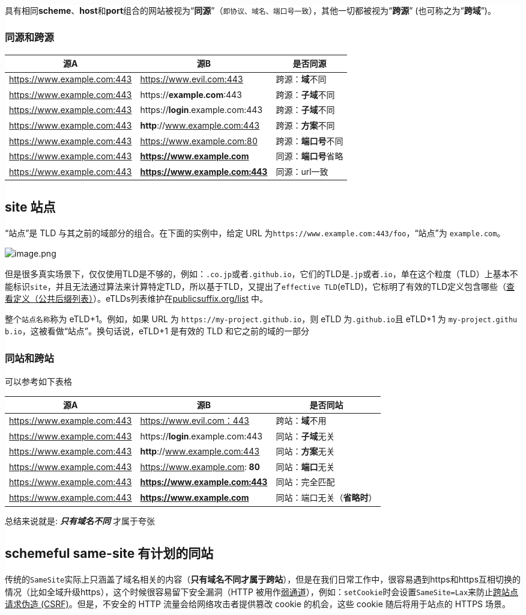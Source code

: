 具有相同**scheme**、**host**和**port**组合的网站被视为“**同源**”（`即协议、域名、端口号一致`），其他一切都被视为“**跨源**” (也可称之为“**跨域**”)。

### 同源和跨源

| 源A | 源B | 是否同源 |
| --- | --- | -- |
| https://www.example.com:443 | https://www.evil.com:443 | 跨源：**域**不同 |
| https://www.example.com:443  | https://**example.com**:443 |  跨源：**子域**不同 |
| https://www.example.com:443  | https://**login**.example.com:443 |  跨源：**子域**不同 |
| https://www.example.com:443  | **http**://www.example.com:443 | 跨源：**方案**不同 |
| https://www.example.com:443  | https://www.example.com:80 | 跨源：**端口号**不同 |
| https://www.example.com:443  | **https://www.example.com** | 同源：**端口号**省略 |
| https://www.example.com:443  | **https://www.example.com:443** | 同源：url一致 |



## site 站点
“站点”是 TLD 与其之前的域部分的组合。在下面的实例中，给定 URL 为`https://www.example.com:443/foo`，“站点”为 `example.com`。

![image.png](https://p9-juejin.byteimg.com/tos-cn-i-k3u1fbpfcp/2f1e60c3de1c488bb0dab3b3a5d77c82~tplv-k3u1fbpfcp-watermark.image?)

但是很多真实场景下，仅仅使用TLD是不够的，例如：`.co.jp`或者`.github.io`，它们的TLD是`.jp`或者`.io`，单在这个粒度（TLD）上基本不能标识`site`，并且无法通过算法来计算特定TLD，所以基于TLD，又提出了`effective TLD`(eTLD)，它标明了有效的TLD定义包含哪些（[查看定义（公共后缀列表）](https://wiki.mozilla.org/Public_Suffix_List)）。eTLDs列表维护在[publicsuffix.org/list](https://publicsuffix.org/list/) 中。

整个`站点名称`称为 eTLD+1。例如，如果 URL 为 `https://my-project.github.io`，则 eTLD 为`.github.io`且 eTLD+1 为 `my-project.github.io`，这被看做“站点”。换句话说，eTLD+1 是有效的 TLD 和它之前的域的一部分

### 同站和跨站
可以参考如下表格

源A                             | 源B                            | 是否同站
| ------------------------------- | ------------------------------ | ----------------------------- |
| https://www.example.com:443     | https://www.evil.com：443 | 跨站：**域**不用        
| https://www.example.com:443     | https://**login**.example.com:443  | 同站：**子域**无关 
| https://www.example.com:443     | **http**://www.example.com:443 | 同站：**方案**无关         
| https://www.example.com:443     | https://www.example.com: **80** | 同站：**端口**无关 
| https://www.example.com:443     | **https://www.example.com:443** | 同站：完全匹配     
| https://www.example.com:443     |**https://www.example.com**     | 同站：端口无关（**省略时**）

总结来说就是: ***只有域名不同*** 才属于夸张

## schemeful same-site 有计划的同站
传统的`SameSite`实际上只涵盖了域名相关的内容（**只有域名不同才属于跨站**），但是在我们日常工作中，很容易遇到https和https互相切换的情况（比如全域升级https），这个时候很容易留下安全漏洞（HTTP 被用作[弱通道](https://tools.ietf.org/html/draft-west-cookie-incrementalism-01#page-8)），例如：`setCookie`时会设置`SameSite=Lax`来防止[跨站点请求伪造 (CSRF)](https://developer.mozilla.org/docs/Glossary/CSRF)。但是，不安全的 HTTP 流量会给网络攻击者提供篡改 cookie 的机会，这些 cookie 随后将用于站点的 HTTPS 场景。
